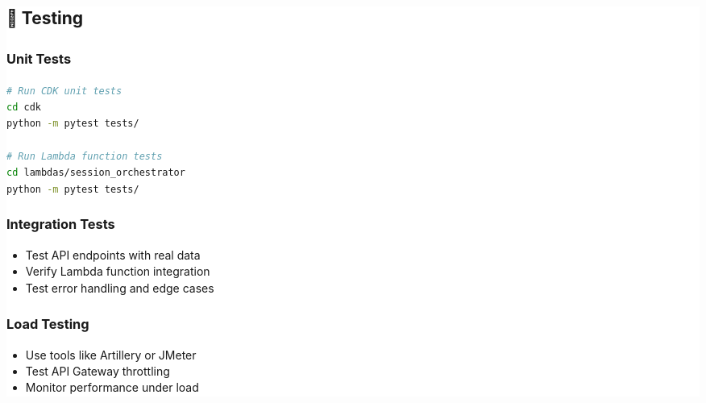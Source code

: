 
## 🧪 Testing

### Unit Tests
```bash
# Run CDK unit tests
cd cdk
python -m pytest tests/

# Run Lambda function tests
cd lambdas/session_orchestrator
python -m pytest tests/
```

### Integration Tests
- Test API endpoints with real data
- Verify Lambda function integration
- Test error handling and edge cases

### Load Testing
- Use tools like Artillery or JMeter
- Test API Gateway throttling
- Monitor performance under load
